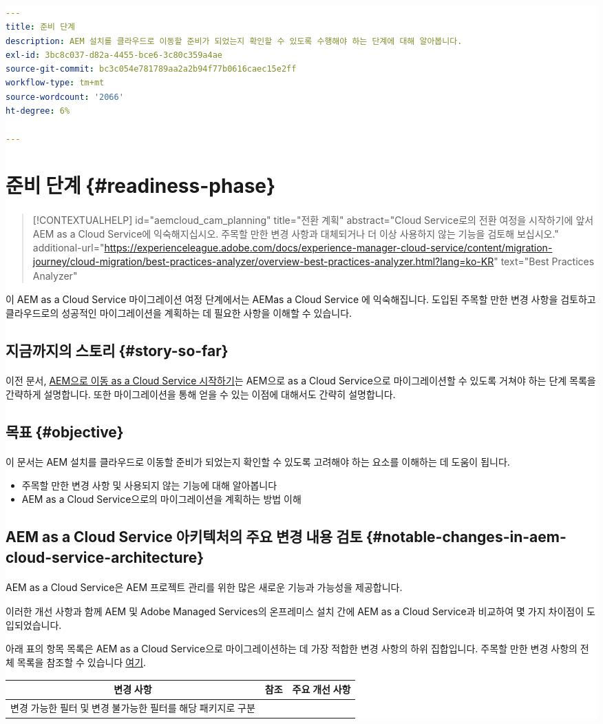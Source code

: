 ```yaml
---
title: 준비 단계
description: AEM 설치를 클라우드로 이동할 준비가 되었는지 확인할 수 있도록 수행해야 하는 단계에 대해 알아봅니다.
exl-id: 3bc8c037-d82a-4455-bce6-3c80c359a4ae
source-git-commit: bc3c054e781789aa2a2b94f77b0616caec15e2ff
workflow-type: tm+mt
source-wordcount: '2066'
ht-degree: 6%

---
```


# 준비 단계 {#readiness-phase}

>[!CONTEXTUALHELP]
>id="aemcloud_cam_planning"
>title="전환 계획"
>abstract="Cloud Service로의 전환 여정을 시작하기에 앞서 AEM as a Cloud Service에 익숙해지십시오. 주목할 만한 변경 사항과 대체되거나 더 이상 사용하지 않는 기능을 검토해 보십시오."
>additional-url="https://experienceleague.adobe.com/docs/experience-manager-cloud-service/content/migration-journey/cloud-migration/best-practices-analyzer/overview-best-practices-analyzer.html?lang=ko-KR" text="Best Practices Analyzer"

이 AEM as a Cloud Service 마이그레이션 여정 단계에서는 AEMas a Cloud Service 에 익숙해집니다. 도입된 주목할 만한 변경 사항을 검토하고 클라우드로의 성공적인 마이그레이션을 계획하는 데 필요한 사항을 이해할 수 있습니다.

## 지금까지의 스토리 {#story-so-far}

이전 문서, [AEM으로 이동 as a Cloud Service 시작하기](/help/journey-migration/getting-started.md)는 AEM으로 as a Cloud Service으로 마이그레이션할 수 있도록 거쳐야 하는 단계 목록을 간략하게 설명합니다. 또한 마이그레이션을 통해 얻을 수 있는 이점에 대해서도 간략히 설명합니다.

## 목표 {#objective}

이 문서는 AEM 설치를 클라우드로 이동할 준비가 되었는지 확인할 수 있도록 고려해야 하는 요소를 이해하는 데 도움이 됩니다.

* 주목할 만한 변경 사항 및 사용되지 않는 기능에 대해 알아봅니다
* AEM as a Cloud Service으로의 마이그레이션을 계획하는 방법 이해

## AEM as a Cloud Service 아키텍처의 주요 변경 내용 검토 {#notable-changes-in-aem-cloud-service-architecture}

AEM as a Cloud Service은 AEM 프로젝트 관리를 위한 많은 새로운 기능과 가능성을 제공합니다.

이러한 개선 사항과 함께 AEM 및 Adobe Managed Services의 온프레미스 설치 간에 AEM as a Cloud Service과 비교하여 몇 가지 차이점이 도입되었습니다.

아래 표의 항목 목록은 AEM as a Cloud Service으로 마이그레이션하는 데 가장 적합한 변경 사항의 하위 집합입니다. 주목할 만한 변경 사항의 전체 목록을 참조할 수 있습니다 [여기](/help/release-notes/aem-cloud-changes.md).

<table>
<thead>
  <tr>
    <th>변경 사항</th>
    <th>참조</th>
    <th>주요 개선 사항</th>
  </tr>
</thead>
<tbody>
  <tr>
    <td>변경 가능한 필터 및 변경 불가능한 필터를 해당 패키지로 구분</td>
